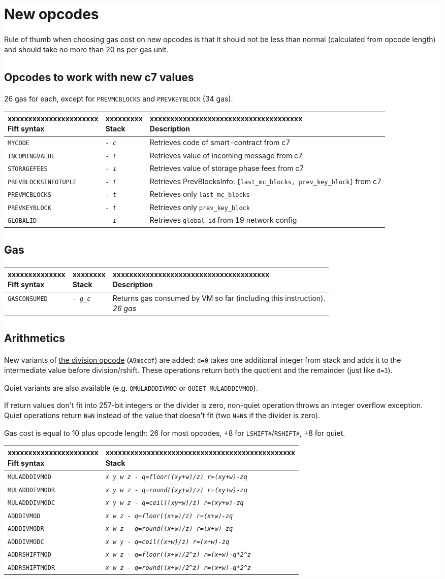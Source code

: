 # New opcodes
Rule of thumb when choosing gas cost on new opcodes is that it should not be less than normal (calculated from opcode length) and should take no more than 20 ns per gas unit.

## Opcodes to work with new c7 values
26 gas for each, except for `PREVMCBLOCKS` and `PREVKEYBLOCK` (34 gas).

| xxxxxxxxxxxxxxxxxxxxxx<br/>Fift syntax | xxxxxxxxx<br/>Stack | xxxxxxxxxxxxxxxxxxxxxxxxxxxxxxxxxxxxx<br/>Description               |
|:-|:-|:--------------------------------------------------------------------|
| `MYCODE` | _`- c`_ | Retrieves code of smart-contract from c7                            |
| `INCOMINGVALUE` | _`- t`_ | Retrieves value of incoming message from c7                         |
| `STORAGEFEES` | _`- i`_ | Retrieves value of storage phase fees from c7                       |
| `PREVBLOCKSINFOTUPLE` | _`- t`_ | Retrieves PrevBlocksInfo: `[last_mc_blocks, prev_key_block]` from c7 |
| `PREVMCBLOCKS` | _`- t`_ | Retrieves only `last_mc_blocks`                                     |
| `PREVKEYBLOCK` | _`- t`_ | Retrieves only `prev_key_block`                                     |
| `GLOBALID` | _`- i`_ | Retrieves `global_id` from 19 network config                        |

## Gas

| xxxxxxxxxxxxxx<br/>Fift syntax | xxxxxxxx<br/>Stack | xxxxxxxxxxxxxxxxxxxxxxxxxxxxxxxxxxxxxx<br/>Description                       |
|:-|:-|:-----------------------------------------------------------------------------|
| `GASCONSUMED` | _`- g_c`_ | Returns gas consumed by VM so far (including this instruction).<br/>_26 gas_ |

## Arithmetics
New variants of [the division opcode](/v3/documentation/tvm/instructions) (`A9mscdf`) are added:
`d=0` takes one additional integer from stack and adds it to the intermediate value before division/rshift. These operations return both the quotient and the remainder (just like `d=3`).

Quiet variants are also available (e.g. `QMULADDDIVMOD` or `QUIET MULADDDIVMOD`).

If return values don't fit into 257-bit integers or the divider is zero, non-quiet operation throws an integer overflow exception. Quiet operations return `NaN` instead of the value that doesn't fit (two `NaN`s if the divider is zero).

Gas cost is equal to 10 plus opcode length: 26 for most opcodes, +8 for `LSHIFT#`/`RSHIFT#`, +8 for quiet.

| xxxxxxxxxxxxxxxxxxxxxx<br/>Fift syntax | xxxxxxxxxxxxxxxxxxxxxxxxxxxxxxxxxxxxxxxxxxxxxx<br/>Stack |
|:-|:-|
| `MULADDDIVMOD` | _`x y w z - q=floor((xy+w)/z) r=(xy+w)-zq`_              |
| `MULADDDIVMODR` | _`x y w z - q=round((xy+w)/z) r=(xy+w)-zq`_              |
| `MULADDDIVMODC` | _`x y w z - q=ceil((xy+w)/z) r=(xy+w)-zq`_               |
| `ADDDIVMOD` | _`x w z - q=floor((x+w)/z) r=(x+w)-zq`_                  |
| `ADDDIVMODR` | _`x w z - q=round((x+w)/z) r=(x+w)-zq`_                  |
| `ADDDIVMODC` | _`x w y - q=ceil((x+w)/z) r=(x+w)-zq`_                   |
| `ADDRSHIFTMOD` | _`x w z - q=floor((x+w)/2^z) r=(x+w)-q*2^z`_             |
| `ADDRSHIFTMODR` | _`x w z - q=round((x+w)/2^z) r=(x+w)-q*2^z`_             |